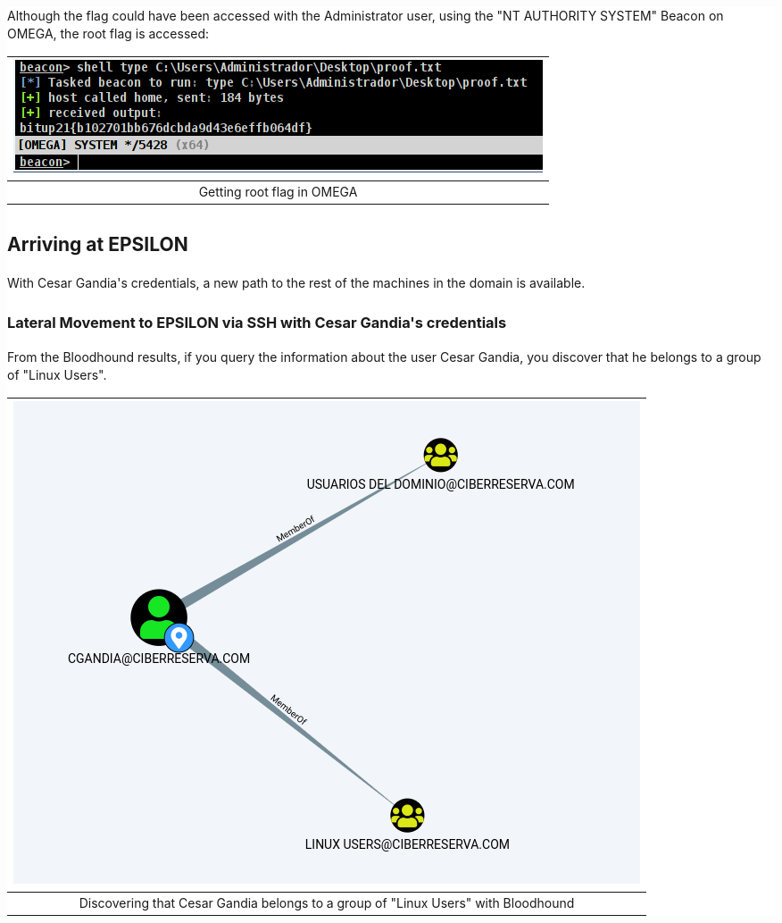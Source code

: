 Although the flag could have been accessed with the Administrator user, using the "NT AUTHORITY SYSTEM" Beacon on OMEGA, the root flag is accessed:

| ![Image 139](images/139.png) |
|:----------: |
| Getting root flag in OMEGA |

## Arriving at EPSILON

With Cesar Gandia's credentials, a new path to the rest of the machines in the domain is available.

### Lateral Movement to EPSILON via SSH with Cesar Gandia's credentials

From the Bloodhound results, if you query the information about the user Cesar Gandia, you discover that he belongs to a group of "Linux Users".

| ![Image 147](images/147.png) |
|:----------: |
| Discovering that Cesar Gandia belongs to a group of "Linux Users" with Bloodhound |
